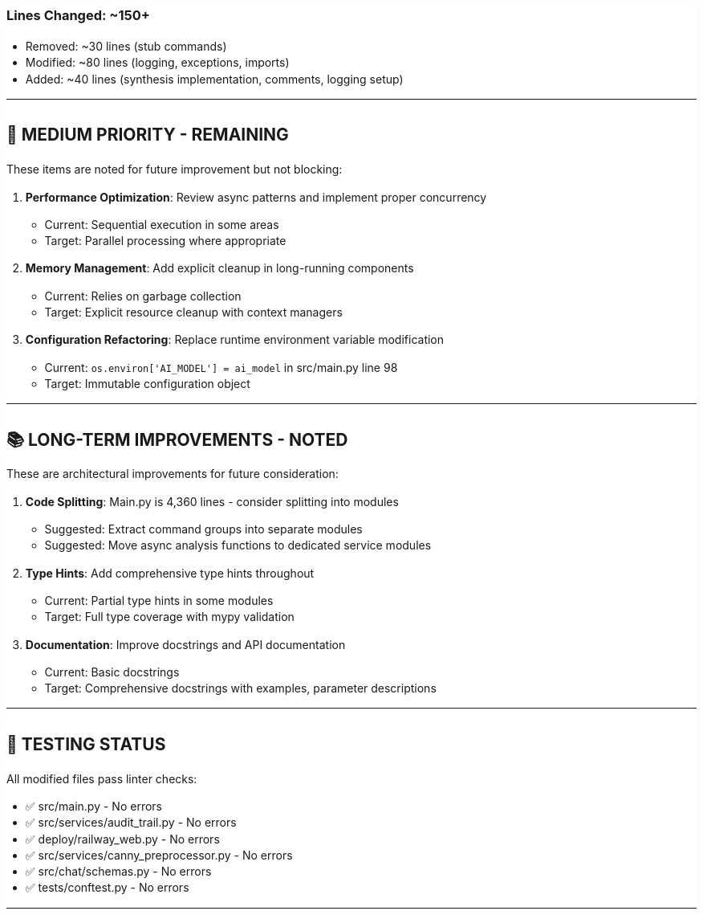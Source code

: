 ### Lines Changed: ~150+
- Removed: ~30 lines (stub commands)
- Modified: ~80 lines (logging, exceptions, imports)
- Added: ~40 lines (synthesis implementation, comments, logging setup)

---

## 🔄 MEDIUM PRIORITY - REMAINING

These items are noted for future improvement but not blocking:

1. **Performance Optimization**: Review async patterns and implement proper concurrency
   - Current: Sequential execution in some areas
   - Target: Parallel processing where appropriate

2. **Memory Management**: Add explicit cleanup in long-running components
   - Current: Relies on garbage collection
   - Target: Explicit resource cleanup with context managers

3. **Configuration Refactoring**: Replace runtime environment variable modification
   - Current: `os.environ['AI_MODEL'] = ai_model` in src/main.py line 98
   - Target: Immutable configuration object

---

## 📚 LONG-TERM IMPROVEMENTS - NOTED

These are architectural improvements for future consideration:

1. **Code Splitting**: Main.py is 4,360 lines - consider splitting into modules
   - Suggested: Extract command groups into separate modules
   - Suggested: Move async analysis functions to dedicated service modules

2. **Type Hints**: Add comprehensive type hints throughout
   - Current: Partial type hints in some modules
   - Target: Full type coverage with mypy validation

3. **Documentation**: Improve docstrings and API documentation
   - Current: Basic docstrings
   - Target: Comprehensive docstrings with examples, parameter descriptions

---

## 🎯 TESTING STATUS

All modified files pass linter checks:
- ✅ src/main.py - No errors
- ✅ src/services/audit_trail.py - No errors
- ✅ deploy/railway_web.py - No errors
- ✅ src/services/canny_preprocessor.py - No errors
- ✅ src/chat/schemas.py - No errors
- ✅ tests/conftest.py - No errors

---
